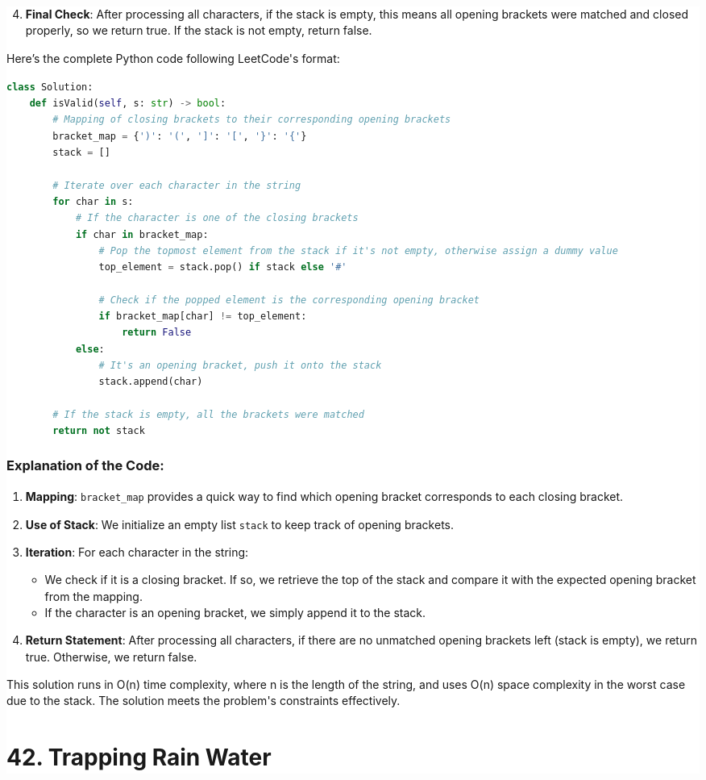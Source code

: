 4. **Final Check**: After processing all characters, if the stack is empty, this means all opening brackets were matched and closed properly, so we return true. If the stack is not empty, return false.

Here’s the complete Python code following LeetCode's format:



```python
class Solution:
    def isValid(self, s: str) -> bool:
        # Mapping of closing brackets to their corresponding opening brackets
        bracket_map = {')': '(', ']': '[', '}': '{'}
        stack = []
        
        # Iterate over each character in the string
        for char in s:
            # If the character is one of the closing brackets
            if char in bracket_map:
                # Pop the topmost element from the stack if it's not empty, otherwise assign a dummy value
                top_element = stack.pop() if stack else '#'
                
                # Check if the popped element is the corresponding opening bracket
                if bracket_map[char] != top_element:
                    return False
            else:
                # It's an opening bracket, push it onto the stack
                stack.append(char)
        
        # If the stack is empty, all the brackets were matched
        return not stack

```

### Explanation of the Code:

1. **Mapping**: `bracket_map` provides a quick way to find which opening bracket corresponds to each closing bracket.

2. **Use of Stack**: We initialize an empty list `stack` to keep track of opening brackets.

3. **Iteration**: For each character in the string:
   - We check if it is a closing bracket. If so, we retrieve the top of the stack and compare it with the expected opening bracket from the mapping.
   - If the character is an opening bracket, we simply append it to the stack.

4. **Return Statement**: After processing all characters, if there are no unmatched opening brackets left (stack is empty), we return true. Otherwise, we return false.

This solution runs in O(n) time complexity, where n is the length of the string, and uses O(n) space complexity in the worst case due to the stack. The solution meets the problem's constraints effectively.

# 42. Trapping Rain Water
